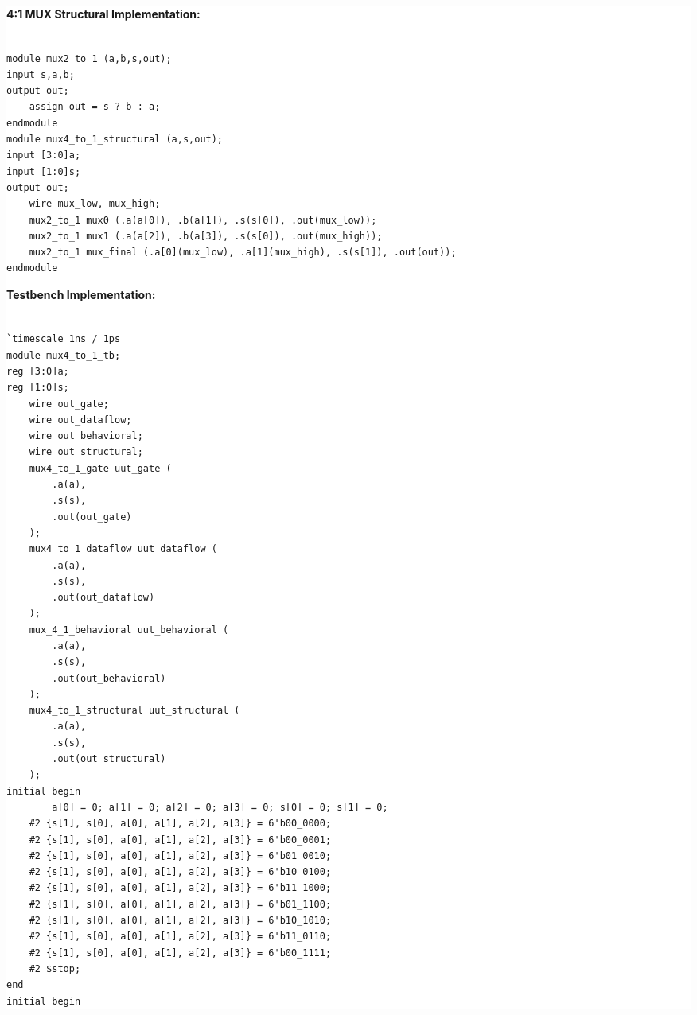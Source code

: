 **4:1 MUX Structural Implementation:** <br>
```

module mux2_to_1 (a,b,s,out);
input s,a,b;
output out;
    assign out = s ? b : a;
endmodule
module mux4_to_1_structural (a,s,out);
input [3:0]a;
input [1:0]s;
output out;
    wire mux_low, mux_high;
    mux2_to_1 mux0 (.a(a[0]), .b(a[1]), .s(s[0]), .out(mux_low));
    mux2_to_1 mux1 (.a(a[2]), .b(a[3]), .s(s[0]), .out(mux_high));
    mux2_to_1 mux_final (.a[0](mux_low), .a[1](mux_high), .s(s[1]), .out(out));
endmodule

```

**Testbench Implementation:**
```

`timescale 1ns / 1ps
module mux4_to_1_tb;
reg [3:0]a;
reg [1:0]s;
    wire out_gate;
    wire out_dataflow;
    wire out_behavioral;
    wire out_structural;
    mux4_to_1_gate uut_gate (
        .a(a),
        .s(s),
        .out(out_gate)
    );
    mux4_to_1_dataflow uut_dataflow (
        .a(a),
        .s(s),
        .out(out_dataflow)
    );
    mux_4_1_behavioral uut_behavioral (
        .a(a),
        .s(s),
        .out(out_behavioral)
    );
    mux4_to_1_structural uut_structural (
        .a(a),
        .s(s),
        .out(out_structural)
    );
initial begin
        a[0] = 0; a[1] = 0; a[2] = 0; a[3] = 0; s[0] = 0; s[1] = 0;
    #2 {s[1], s[0], a[0], a[1], a[2], a[3]} = 6'b00_0000; 
    #2 {s[1], s[0], a[0], a[1], a[2], a[3]} = 6'b00_0001; 
    #2 {s[1], s[0], a[0], a[1], a[2], a[3]} = 6'b01_0010; 
    #2 {s[1], s[0], a[0], a[1], a[2], a[3]} = 6'b10_0100; 
    #2 {s[1], s[0], a[0], a[1], a[2], a[3]} = 6'b11_1000; 
    #2 {s[1], s[0], a[0], a[1], a[2], a[3]} = 6'b01_1100; 
    #2 {s[1], s[0], a[0], a[1], a[2], a[3]} = 6'b10_1010; 
    #2 {s[1], s[0], a[0], a[1], a[2], a[3]} = 6'b11_0110; 
    #2 {s[1], s[0], a[0], a[1], a[2], a[3]} = 6'b00_1111; 
    #2 $stop;
end
initial begin
```